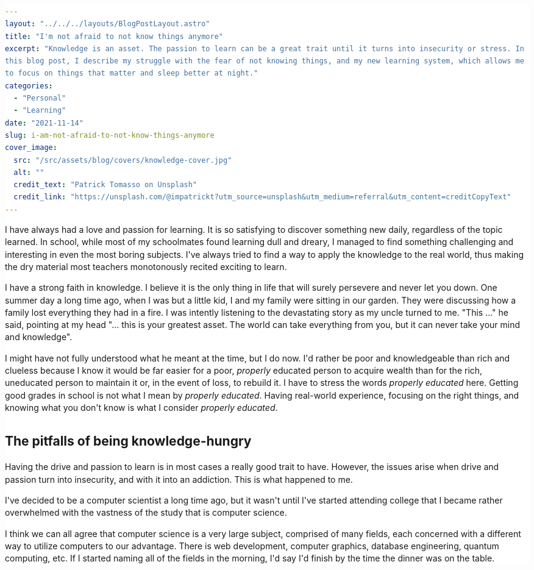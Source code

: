 ```yaml
---
layout: "../../../layouts/BlogPostLayout.astro"
title: "I'm not afraid to not know things anymore"
excerpt: "Knowledge is an asset. The passion to learn can be a great trait until it turns into insecurity or stress. In this blog post, I describe my struggle with the fear of not knowing things, and my new learning system, which allows me to focus on things that matter and sleep better at night."
categories:
  - "Personal"
  - "Learning"
date: "2021-11-14"
slug: i-am-not-afraid-to-not-know-things-anymore
cover_image:
  src: "/src/assets/blog/covers/knowledge-cover.jpg"
  alt: ""
  credit_text: "Patrick Tomasso on Unsplash"
  credit_link: "https://unsplash.com/@impatrickt?utm_source=unsplash&utm_medium=referral&utm_content=creditCopyText"
---
```


I have always had a love and passion for learning. It is so satisfying to discover something new daily, regardless of the topic learned. In school, while most of my schoolmates found learning dull and dreary, I managed to find something challenging and interesting in even the most boring subjects. I've always tried to find a way to apply the knowledge to the real world, thus making the dry material most teachers monotonously recited exciting to learn.

I have a strong faith in knowledge. I believe it is the only thing in life that will surely persevere and never let you down. One summer day a long time ago, when I was but a little kid, I and my family were sitting in our garden. They were discussing how a family lost everything they had in a fire. I was intently listening to the devastating story as my uncle turned to me. "This ..." he said, pointing at my head "... this is your greatest asset. The world can take everything from you, but it can never take your mind and knowledge".

I might have not fully understood what he meant at the time, but I do now. I'd rather be poor and knowledgeable than rich and clueless because I know it would be far easier for a poor, _properly_ educated person to acquire wealth than for the rich, uneducated person to maintain it or, in the event of loss, to rebuild it. I have to stress the words _properly educated_ here. Getting good grades in school is not what I mean by _properly educated_. Having real-world experience, focusing on the right things, and knowing what you don't know is what I consider _properly educated_.

## The pitfalls of being knowledge-hungry

Having the drive and passion to learn is in most cases a really good trait to have. However, the issues arise when drive and passion turn into insecurity, and with it into an addiction. This is what happened to me.

I've decided to be a computer scientist a long time ago, but it wasn't until I've started attending college that I became rather overwhelmed with the vastness of the study that is computer science.

I think we can all agree that computer science is a very large subject, comprised of many fields, each concerned with a different way to utilize computers to our advantage. There is web development, computer graphics, database engineering, quantum computing, etc. If I started naming all of the fields in the morning, I'd say I'd finish by the time the dinner was on the table.
